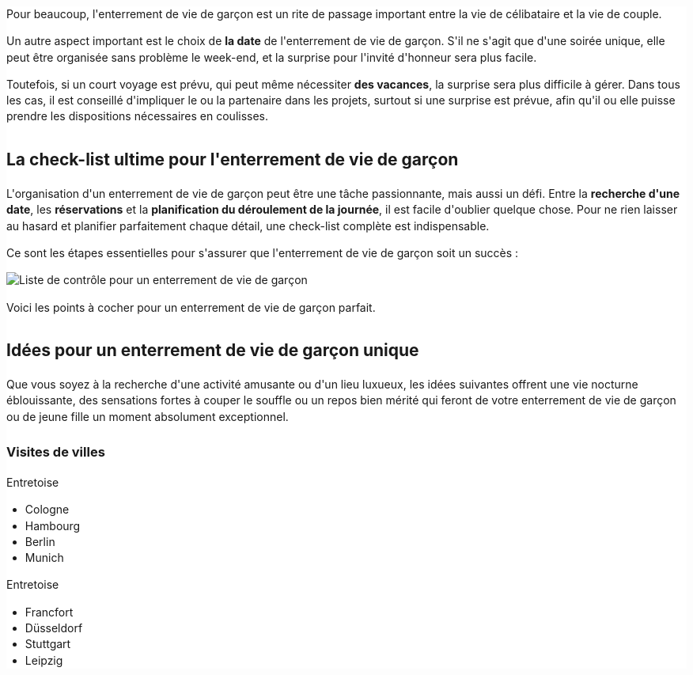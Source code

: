 Pour beaucoup, l'enterrement de vie de garçon est un rite de passage important entre la vie de célibataire et la vie de couple.

Un autre aspect important est le choix de **la date** de l'enterrement de vie de garçon. S'il ne s'agit que d'une soirée unique, elle peut être organisée sans problème le week-end, et la surprise pour l'invité d'honneur sera plus facile.

Toutefois, si un court voyage est prévu, qui peut même nécessiter **des vacances**, la surprise sera plus difficile à gérer. Dans tous les cas, il est conseillé d'impliquer le ou la partenaire dans les projets, surtout si une surprise est prévue, afin qu'il ou elle puisse prendre les dispositions nécessaires en coulisses.

## La check-list ultime pour l'enterrement de vie de garçon

L'organisation d'un enterrement de vie de garçon peut être une tâche passionnante, mais aussi un défi. Entre la **recherche d'une date**, les **réservations** et la **planification du déroulement de la journée**, il est facile d'oublier quelque chose. Pour ne rien laisser au hasard et planifier parfaitement chaque détail, une check-list complète est indispensable.

Ce sont les étapes essentielles pour s'assurer que l'enterrement de vie de garçon soit un succès :

![Liste de contrôle pour un enterrement de vie de garçon](https://seatable.io/wp-content/uploads/2023/04/Checkliste-Junggesellenabschied.png)

Voici les points à cocher pour un enterrement de vie de garçon parfait.

## Idées pour un enterrement de vie de garçon unique

Que vous soyez à la recherche d'une activité amusante ou d'un lieu luxueux, les idées suivantes offrent une vie nocturne éblouissante, des sensations fortes à couper le souffle ou un repos bien mérité qui feront de votre enterrement de vie de garçon ou de jeune fille un moment absolument exceptionnel.

### Visites de villes

Entretoise

- Cologne
- Hambourg
- Berlin
- Munich

Entretoise

- Francfort
- Düsseldorf
- Stuttgart
- Leipzig
